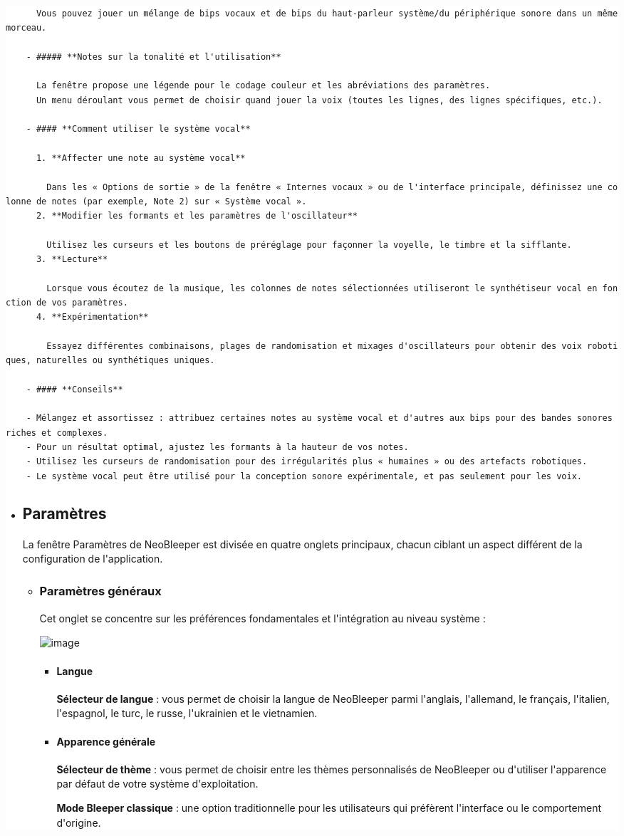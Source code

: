           Vous pouvez jouer un mélange de bips vocaux et de bips du haut-parleur système/du périphérique sonore dans un même morceau.
        
        - ##### **Notes sur la tonalité et l'utilisation**
        
          La fenêtre propose une légende pour le codage couleur et les abréviations des paramètres.
          Un menu déroulant vous permet de choisir quand jouer la voix (toutes les lignes, des lignes spécifiques, etc.).
        
        - #### **Comment utiliser le système vocal**
        
          1. **Affecter une note au système vocal**
          
            Dans les « Options de sortie » de la fenêtre « Internes vocaux » ou de l'interface principale, définissez une colonne de notes (par exemple, Note 2) sur « Système vocal ».
          2. **Modifier les formants et les paramètres de l'oscillateur**
          
            Utilisez les curseurs et les boutons de préréglage pour façonner la voyelle, le timbre et la sifflante.
          3. **Lecture**
          
            Lorsque vous écoutez de la musique, les colonnes de notes sélectionnées utiliseront le synthétiseur vocal en fonction de vos paramètres.
          4. **Expérimentation**
          
            Essayez différentes combinaisons, plages de randomisation et mixages d'oscillateurs pour obtenir des voix robotiques, naturelles ou synthétiques uniques.
        
        - #### **Conseils**
        
        - Mélangez et assortissez : attribuez certaines notes au système vocal et d'autres aux bips pour des bandes sonores riches et complexes.
        - Pour un résultat optimal, ajustez les formants à la hauteur de vos notes.
        - Utilisez les curseurs de randomisation pour des irrégularités plus « humaines » ou des artefacts robotiques.
        - Le système vocal peut être utilisé pour la conception sonore expérimentale, et pas seulement pour les voix.

- ## Paramètres
  La fenêtre Paramètres de NeoBleeper est divisée en quatre onglets principaux, chacun ciblant un aspect différent de la configuration de l'application.
  
  - ### Paramètres généraux
    Cet onglet se concentre sur les préférences fondamentales et l'intégration au niveau système :

    ![image](https://github.com/user-attachments/assets/d46d908e-04f0-444b-9cc3-b0757bd2e8e7)

    - #### Langue
      **Sélecteur de langue** : vous permet de choisir la langue de NeoBleeper parmi l'anglais, l'allemand, le français, l'italien, l'espagnol, le turc, le russe, l'ukrainien et le vietnamien.

    - #### Apparence générale
      **Sélecteur de thème** : vous permet de choisir entre les thèmes personnalisés de NeoBleeper ou d'utiliser l'apparence par défaut de votre système d'exploitation.
    
      **Mode Bleeper classique** : une option traditionnelle pour les utilisateurs qui préfèrent l'interface ou le comportement d'origine.
    